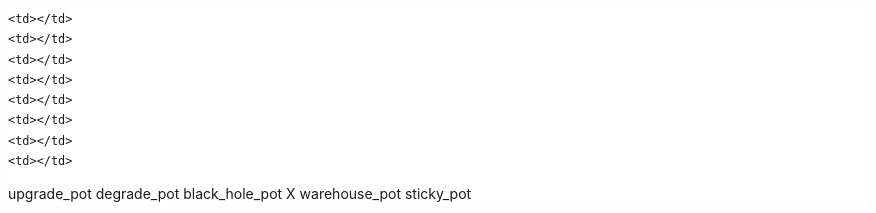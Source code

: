     <td></td>
    <td></td>
    <td></td>
    <td></td>
    <td></td>
    <td></td>
    <td></td>
    <td></td>
  </tr>
  <tr>
    <td class="leftText">upgrade_pot</td>
    <td></td>
    <td></td>
    <td></td>
    <td></td>
    <td></td>
    <td></td>
    <td></td>
    <td></td>
    <td></td>
    <td></td>
  </tr>
  <tr>
    <td class="leftText">degrade_pot</td>
    <td></td>
    <td></td>
    <td></td>
    <td></td>
    <td></td>
    <td></td>
    <td></td>
    <td></td>
    <td></td>
    <td></td>
  </tr>
  <tr>
    <td class="leftText">black_hole_pot</td>
    <td></td>
    <td></td>
    <td></td>
    <td></td>
    <td></td>
    <td></td>
    <td></td>
    <td></td>
    <td></td>
    <td>X</td>
  </tr>
  <tr>
    <td class="leftText">warehouse_pot</td>
    <td></td>
    <td></td>
    <td></td>
    <td></td>
    <td></td>
    <td></td>
    <td></td>
    <td></td>
    <td></td>
    <td></td>
  </tr>
  <tr>
    <td class="leftText">sticky_pot</td>
    <td></td>
